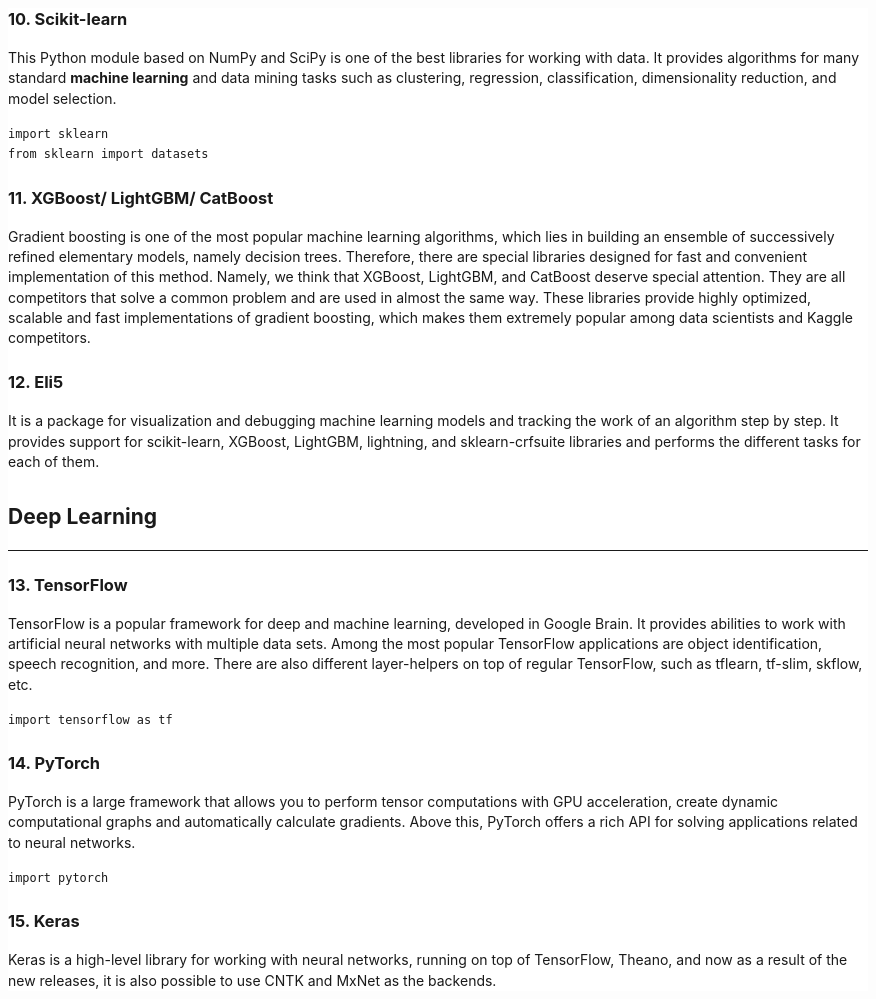 ### 10. Scikit-learn

This Python module based on NumPy and SciPy is one of the best libraries for working with data. It provides algorithms for many standard **machine learning** and data mining tasks such as clustering, regression, classification, dimensionality reduction, and model selection.

```
import sklearn
from sklearn import datasets
```

### 11. XGBoost/ LightGBM/ CatBoost

Gradient boosting is one of the most popular machine learning algorithms, which lies in building an ensemble of successively refined elementary models, namely decision trees. Therefore, there are special libraries designed for fast and convenient implementation of this method. Namely, we think that XGBoost, LightGBM, and CatBoost deserve special attention. They are all competitors that solve a common problem and are used in almost the same way. These libraries provide highly optimized, scalable and fast implementations of gradient boosting, which makes them extremely popular among data scientists and Kaggle competitors.

### 12. Eli5

 It is a package for visualization and debugging machine learning models and tracking the work of an algorithm step by step. It provides support for scikit-learn, XGBoost, LightGBM, lightning, and sklearn-crfsuite libraries and performs the different tasks for each of them.

 ## Deep Learning
 ---

 ### 13. TensorFlow

TensorFlow is a popular framework for deep and machine learning, developed in Google Brain. It provides abilities to work with artificial neural networks with multiple data sets. Among the most popular TensorFlow applications are object identification, speech recognition, and more. There are also different layer-helpers on top of regular TensorFlow, such as tflearn, tf-slim, skflow, etc.

 ```
 import tensorflow as tf
 ```

### 14. PyTorch

PyTorch is a large framework that allows you to perform tensor computations with GPU acceleration, create dynamic computational graphs and automatically calculate gradients. Above this, PyTorch offers a rich API for solving applications related to neural networks.

```
import pytorch
```

### 15. Keras

Keras is a high-level library for working with neural networks, running on top of TensorFlow, Theano, and now as a result of the new releases, it is also possible to use CNTK and MxNet as the backends.
